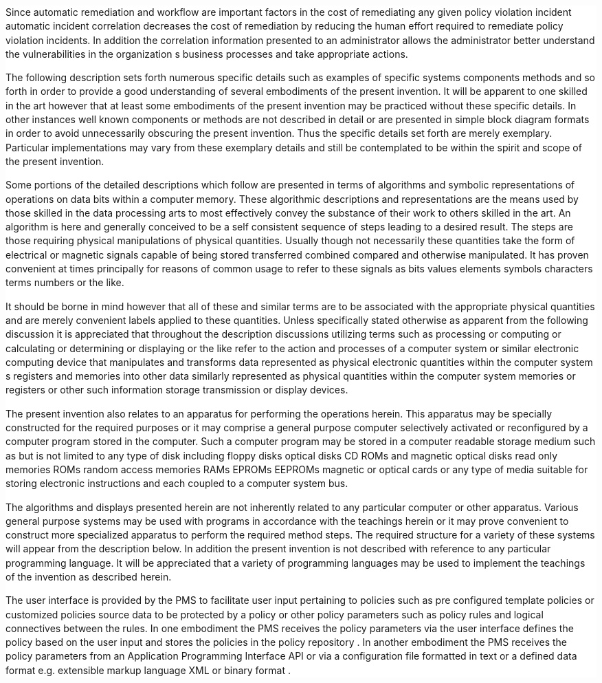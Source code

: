 Since automatic remediation and workflow are important factors in the cost of remediating any given policy violation incident automatic incident correlation decreases the cost of remediation by reducing the human effort required to remediate policy violation incidents. In addition the correlation information presented to an administrator allows the administrator better understand the vulnerabilities in the organization s business processes and take appropriate actions.

The following description sets forth numerous specific details such as examples of specific systems components methods and so forth in order to provide a good understanding of several embodiments of the present invention. It will be apparent to one skilled in the art however that at least some embodiments of the present invention may be practiced without these specific details. In other instances well known components or methods are not described in detail or are presented in simple block diagram formats in order to avoid unnecessarily obscuring the present invention. Thus the specific details set forth are merely exemplary. Particular implementations may vary from these exemplary details and still be contemplated to be within the spirit and scope of the present invention.

Some portions of the detailed descriptions which follow are presented in terms of algorithms and symbolic representations of operations on data bits within a computer memory. These algorithmic descriptions and representations are the means used by those skilled in the data processing arts to most effectively convey the substance of their work to others skilled in the art. An algorithm is here and generally conceived to be a self consistent sequence of steps leading to a desired result. The steps are those requiring physical manipulations of physical quantities. Usually though not necessarily these quantities take the form of electrical or magnetic signals capable of being stored transferred combined compared and otherwise manipulated. It has proven convenient at times principally for reasons of common usage to refer to these signals as bits values elements symbols characters terms numbers or the like.

It should be borne in mind however that all of these and similar terms are to be associated with the appropriate physical quantities and are merely convenient labels applied to these quantities. Unless specifically stated otherwise as apparent from the following discussion it is appreciated that throughout the description discussions utilizing terms such as processing or computing or calculating or determining or displaying or the like refer to the action and processes of a computer system or similar electronic computing device that manipulates and transforms data represented as physical electronic quantities within the computer system s registers and memories into other data similarly represented as physical quantities within the computer system memories or registers or other such information storage transmission or display devices.

The present invention also relates to an apparatus for performing the operations herein. This apparatus may be specially constructed for the required purposes or it may comprise a general purpose computer selectively activated or reconfigured by a computer program stored in the computer. Such a computer program may be stored in a computer readable storage medium such as but is not limited to any type of disk including floppy disks optical disks CD ROMs and magnetic optical disks read only memories ROMs random access memories RAMs EPROMs EEPROMs magnetic or optical cards or any type of media suitable for storing electronic instructions and each coupled to a computer system bus.

The algorithms and displays presented herein are not inherently related to any particular computer or other apparatus. Various general purpose systems may be used with programs in accordance with the teachings herein or it may prove convenient to construct more specialized apparatus to perform the required method steps. The required structure for a variety of these systems will appear from the description below. In addition the present invention is not described with reference to any particular programming language. It will be appreciated that a variety of programming languages may be used to implement the teachings of the invention as described herein.

The user interface is provided by the PMS to facilitate user input pertaining to policies such as pre configured template policies or customized policies source data to be protected by a policy or other policy parameters such as policy rules and logical connectives between the rules. In one embodiment the PMS receives the policy parameters via the user interface defines the policy based on the user input and stores the policies in the policy repository . In another embodiment the PMS receives the policy parameters from an Application Programming Interface API or via a configuration file formatted in text or a defined data format e.g. extensible markup language XML or binary format .

